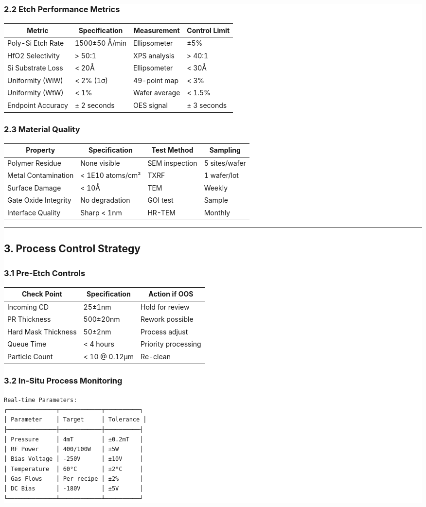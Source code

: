 ### 2.2 Etch Performance Metrics

| Metric | Specification | Measurement | Control Limit |
|--------|---------------|-------------|---------------|
| Poly-Si Etch Rate | 1500±50 Å/min | Ellipsometer | ±5% |
| HfO2 Selectivity | > 50:1 | XPS analysis | > 40:1 |
| Si Substrate Loss | < 20Å | Ellipsometer | < 30Å |
| Uniformity (WiW) | < 2% (1σ) | 49-point map | < 3% |
| Uniformity (WtW) | < 1% | Wafer average | < 1.5% |
| Endpoint Accuracy | ± 2 seconds | OES signal | ± 3 seconds |

### 2.3 Material Quality

| Property | Specification | Test Method | Sampling |
|----------|---------------|-------------|----------|
| Polymer Residue | None visible | SEM inspection | 5 sites/wafer |
| Metal Contamination | < 1E10 atoms/cm² | TXRF | 1 wafer/lot |
| Surface Damage | < 10Å | TEM | Weekly |
| Gate Oxide Integrity | No degradation | GOI test | Sample |
| Interface Quality | Sharp < 1nm | HR-TEM | Monthly |

---

## 3. Process Control Strategy

### 3.1 Pre-Etch Controls

| Check Point | Specification | Action if OOS |
|-------------|---------------|---------------|
| Incoming CD | 25±1nm | Hold for review |
| PR Thickness | 500±20nm | Rework possible |
| Hard Mask Thickness | 50±2nm | Process adjust |
| Queue Time | < 4 hours | Priority processing |
| Particle Count | < 10 @ 0.12µm | Re-clean |

### 3.2 In-Situ Process Monitoring

```
Real-time Parameters:
┌──────────────┬────────────┬──────────┐
│ Parameter    │ Target     │ Tolerance │
├──────────────┼────────────┼──────────┤
│ Pressure     │ 4mT        │ ±0.2mT   │
│ RF Power     │ 400/100W   │ ±5W      │
│ Bias Voltage │ -250V      │ ±10V     │
│ Temperature  │ 60°C       │ ±2°C     │
│ Gas Flows    │ Per recipe │ ±2%      │
│ DC Bias      │ -180V      │ ±5V      │
└──────────────┴────────────┴──────────┘
```
